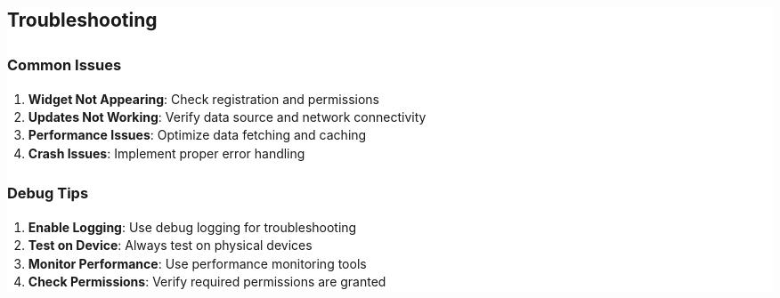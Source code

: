 ## Troubleshooting

### Common Issues

1. **Widget Not Appearing**: Check registration and permissions
2. **Updates Not Working**: Verify data source and network connectivity
3. **Performance Issues**: Optimize data fetching and caching
4. **Crash Issues**: Implement proper error handling

### Debug Tips

1. **Enable Logging**: Use debug logging for troubleshooting
2. **Test on Device**: Always test on physical devices
3. **Monitor Performance**: Use performance monitoring tools
4. **Check Permissions**: Verify required permissions are granted
